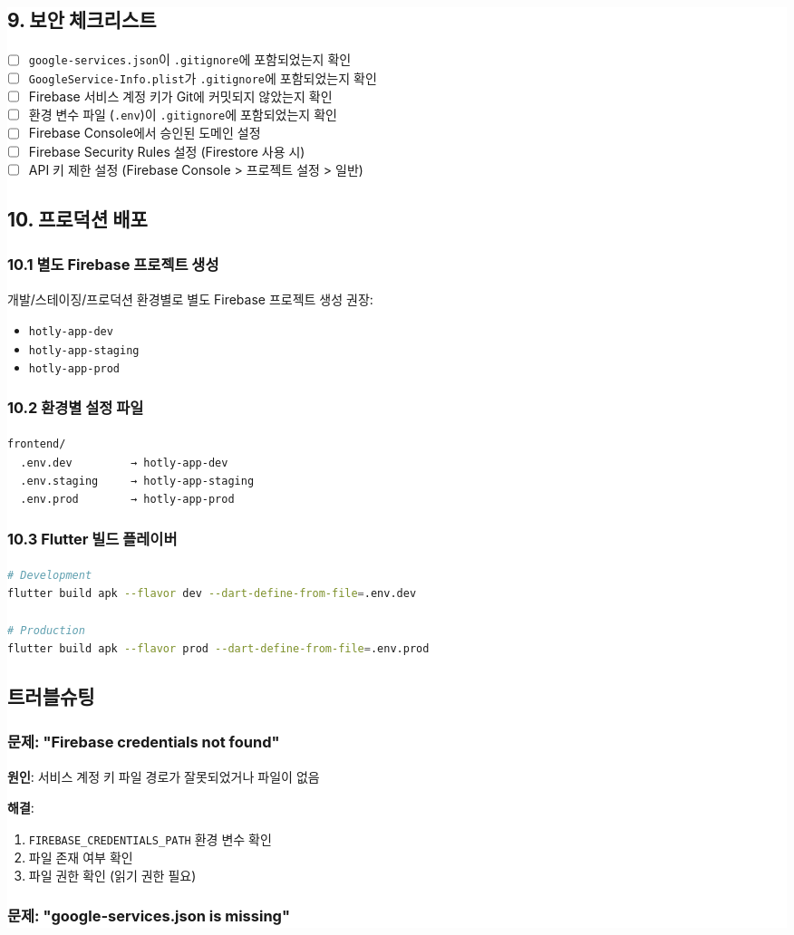 ## 9. 보안 체크리스트

- [ ] `google-services.json`이 `.gitignore`에 포함되었는지 확인
- [ ] `GoogleService-Info.plist`가 `.gitignore`에 포함되었는지 확인
- [ ] Firebase 서비스 계정 키가 Git에 커밋되지 않았는지 확인
- [ ] 환경 변수 파일 (`.env`)이 `.gitignore`에 포함되었는지 확인
- [ ] Firebase Console에서 승인된 도메인 설정
- [ ] Firebase Security Rules 설정 (Firestore 사용 시)
- [ ] API 키 제한 설정 (Firebase Console > 프로젝트 설정 > 일반)

## 10. 프로덕션 배포

### 10.1 별도 Firebase 프로젝트 생성

개발/스테이징/프로덕션 환경별로 별도 Firebase 프로젝트 생성 권장:
- `hotly-app-dev`
- `hotly-app-staging`
- `hotly-app-prod`

### 10.2 환경별 설정 파일

```
frontend/
  .env.dev         → hotly-app-dev
  .env.staging     → hotly-app-staging
  .env.prod        → hotly-app-prod
```

### 10.3 Flutter 빌드 플레이버

```bash
# Development
flutter build apk --flavor dev --dart-define-from-file=.env.dev

# Production
flutter build apk --flavor prod --dart-define-from-file=.env.prod
```

## 트러블슈팅

### 문제: "Firebase credentials not found"

**원인**: 서비스 계정 키 파일 경로가 잘못되었거나 파일이 없음

**해결**:
1. `FIREBASE_CREDENTIALS_PATH` 환경 변수 확인
2. 파일 존재 여부 확인
3. 파일 권한 확인 (읽기 권한 필요)

### 문제: "google-services.json is missing"

